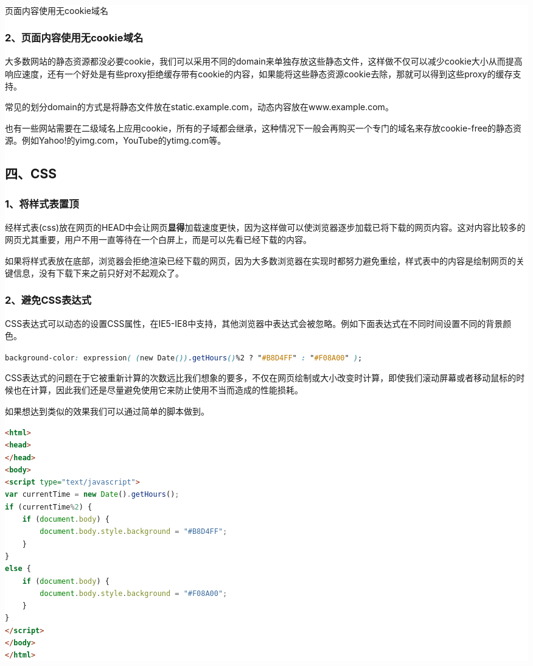 页面内容使用无cookie域名

### 2、页面内容使用无cookie域名

大多数网站的静态资源都没必要cookie，我们可以采用不同的domain来单独存放这些静态文件，这样做不仅可以减少cookie大小从而提高响应速度，还有一个好处是有些proxy拒绝缓存带有cookie的内容，如果能将这些静态资源cookie去除，那就可以得到这些proxy的缓存支持。

常见的划分domain的方式是将静态文件放在static.example.com，动态内容放在www.example.com。

也有一些网站需要在二级域名上应用cookie，所有的子域都会继承，这种情况下一般会再购买一个专门的域名来存放cookie-free的静态资源。例如Yahoo!的yimg.com，YouTube的ytimg.com等。

## 四、CSS

### 1、将样式表置顶

经样式表(css)放在网页的HEAD中会让网页**显得**加载速度更快，因为这样做可以使浏览器逐步加载已将下载的网页内容。这对内容比较多的网页尤其重要，用户不用一直等待在一个白屏上，而是可以先看已经下载的内容。

如果将样式表放在底部，浏览器会拒绝渲染已经下载的网页，因为大多数浏览器在实现时都努力避免重绘，样式表中的内容是绘制网页的关键信息，没有下载下来之前只好对不起观众了。

### 2、避免CSS表达式

CSS表达式可以动态的设置CSS属性，在IE5-IE8中支持，其他浏览器中表达式会被忽略。例如下面表达式在不同时间设置不同的背景颜色。

```CSS
background-color: expression( (new Date()).getHours()%2 ? "#B8D4FF" : "#F08A00" );
```

CSS表达式的问题在于它被重新计算的次数远比我们想象的要多，不仅在网页绘制或大小改变时计算，即使我们滚动屏幕或者移动鼠标的时候也在计算，因此我们还是尽量避免使用它来防止使用不当而造成的性能损耗。

如果想达到类似的效果我们可以通过简单的脚本做到。

```html
<html>
<head>
</head>
<body>
<script type="text/javascript">
var currentTime = new Date().getHours();
if (currentTime%2) {
    if (document.body) {
        document.body.style.background = "#B8D4FF";
    }
}
else {
    if (document.body) {
        document.body.style.background = "#F08A00";
    }
}
</script>
</body>
</html>
```
